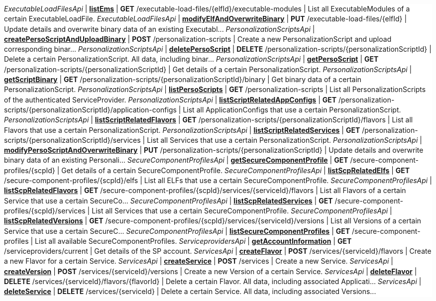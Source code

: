 *ExecutableLoadFilesApi* | [**listEms**](docs/ExecutableLoadFilesApi.md#listEms) | **GET** /executable-load-files/{elfId}/executable-modules | List all ExecutableModules of a certain ExecutableLoadFile.
*ExecutableLoadFilesApi* | [**modifyElfAndOverwriteBinary**](docs/ExecutableLoadFilesApi.md#modifyElfAndOverwriteBinary) | **PUT** /executable-load-files/{elfId} | Update details and overwrite binary data of an existing Executabl...
*PersonalizationScriptsApi* | [**createPersoScriptAndUploadBinary**](docs/PersonalizationScriptsApi.md#createPersoScriptAndUploadBinary) | **POST** /personalization-scripts | Create a new PersonalizationScript and upload corresponding binar...
*PersonalizationScriptsApi* | [**deletePersoScript**](docs/PersonalizationScriptsApi.md#deletePersoScript) | **DELETE** /personalization-scripts/{personalizationScriptId} | Delete a certain PersonalizationScript. All data, including binar...
*PersonalizationScriptsApi* | [**getPersoScript**](docs/PersonalizationScriptsApi.md#getPersoScript) | **GET** /personalization-scripts/{personalizationScriptId} | Get details of a certain PersonalizationScript.
*PersonalizationScriptsApi* | [**getScriptBinary**](docs/PersonalizationScriptsApi.md#getScriptBinary) | **GET** /personalization-scripts/{personalizationScriptId}/binary | Get binary data of a certain PersonalizationScript.
*PersonalizationScriptsApi* | [**listPersoScripts**](docs/PersonalizationScriptsApi.md#listPersoScripts) | **GET** /personalization-scripts | List all PersonalizationScripts of the authenticated ServiceProvider.
*PersonalizationScriptsApi* | [**listScriptRelatedAppConfigs**](docs/PersonalizationScriptsApi.md#listScriptRelatedAppConfigs) | **GET** /personalization-scripts/{personalizationScriptId}/application-configs | List all ApplicationConfigs that use a certain PersonalizationScript.
*PersonalizationScriptsApi* | [**listScriptRelatedFlavors**](docs/PersonalizationScriptsApi.md#listScriptRelatedFlavors) | **GET** /personalization-scripts/{personalizationScriptId}/flavors | List all Flavors that use a certain PersonalizationScript.
*PersonalizationScriptsApi* | [**listScriptRelatedServices**](docs/PersonalizationScriptsApi.md#listScriptRelatedServices) | **GET** /personalization-scripts/{personalizationScriptId}/services | List all Services that use a certain PersonalizationScript.
*PersonalizationScriptsApi* | [**modifyPersoScriptAndOverwriteBinary**](docs/PersonalizationScriptsApi.md#modifyPersoScriptAndOverwriteBinary) | **PUT** /personalization-scripts/{personalizationScriptId} | Update details and overwrite binary data of an existing Personali...
*SecureComponentProfilesApi* | [**getSecureComponentProfile**](docs/SecureComponentProfilesApi.md#getSecureComponentProfile) | **GET** /secure-component-profiles/{scpId} | Get details of a certain SecureComponentProfile.
*SecureComponentProfilesApi* | [**listScpRelatedElfs**](docs/SecureComponentProfilesApi.md#listScpRelatedElfs) | **GET** /secure-component-profiles/{scpId}/elfs | List all ELFs that use a certain SecureComponentProfile.
*SecureComponentProfilesApi* | [**listScpRelatedFlavors**](docs/SecureComponentProfilesApi.md#listScpRelatedFlavors) | **GET** /secure-component-profiles/{scpId}/services/{serviceId}/flavors | List all Flavors of a certain Service that use a certain SecureCo...
*SecureComponentProfilesApi* | [**listScpRelatedServices**](docs/SecureComponentProfilesApi.md#listScpRelatedServices) | **GET** /secure-component-profiles/{scpId}/services | List all Services that use a certain SecureComponentProfile.
*SecureComponentProfilesApi* | [**listScpRelatedVersions**](docs/SecureComponentProfilesApi.md#listScpRelatedVersions) | **GET** /secure-component-profiles/{scpId}/services/{serviceId}/versions | List all Versions of a certain Service that use a certain SecureC...
*SecureComponentProfilesApi* | [**listSecureComponentProfiles**](docs/SecureComponentProfilesApi.md#listSecureComponentProfiles) | **GET** /secure-component-profiles | List all available SecureComponentProfiles.
*ServiceprovidersApi* | [**getAccountInformation**](docs/ServiceprovidersApi.md#getAccountInformation) | **GET** /serviceproviders/current | Get details of the SP account.
*ServicesApi* | [**createFlavor**](docs/ServicesApi.md#createFlavor) | **POST** /services/{serviceId}/flavors | Create a new Flavor for a certain Service.
*ServicesApi* | [**createService**](docs/ServicesApi.md#createService) | **POST** /services | Create a new Service.
*ServicesApi* | [**createVersion**](docs/ServicesApi.md#createVersion) | **POST** /services/{serviceId}/versions | Create a new Version of a certain Service.
*ServicesApi* | [**deleteFlavor**](docs/ServicesApi.md#deleteFlavor) | **DELETE** /services/{serviceId}/flavors/{flavorId} | Delete a certain Flavor. All data, including associated Applicati...
*ServicesApi* | [**deleteService**](docs/ServicesApi.md#deleteService) | **DELETE** /services/{serviceId} | Delete a certain Service. All data, including associated Versions...